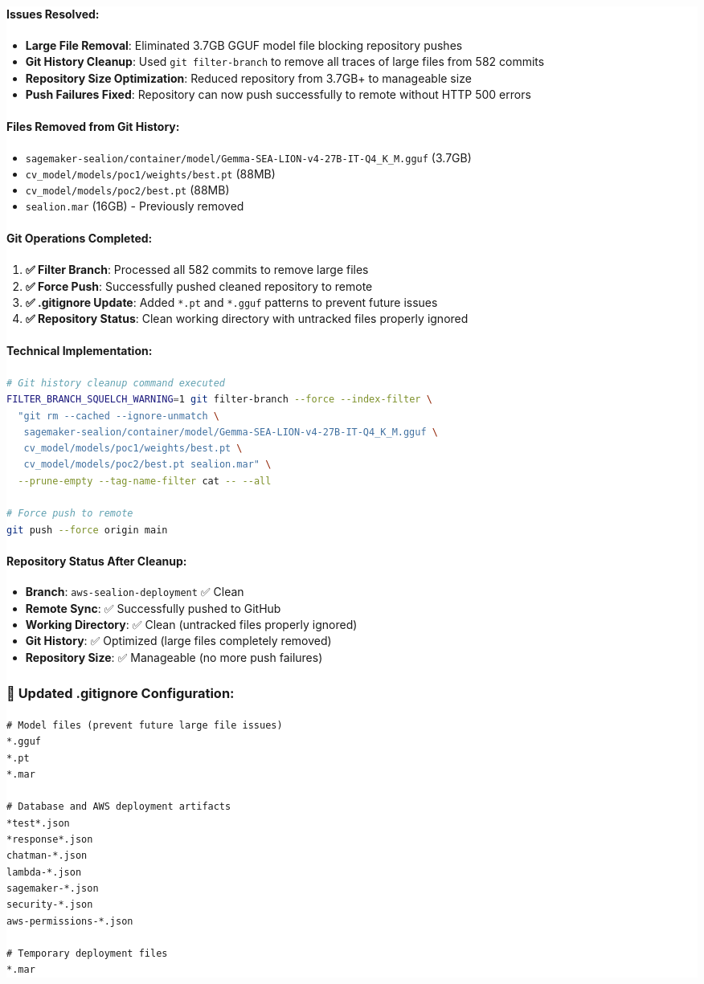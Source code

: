 #### **Issues Resolved:**
- **Large File Removal**: Eliminated 3.7GB GGUF model file blocking repository pushes
- **Git History Cleanup**: Used `git filter-branch` to remove all traces of large files from 582 commits
- **Repository Size Optimization**: Reduced repository from 3.7GB+ to manageable size
- **Push Failures Fixed**: Repository can now push successfully to remote without HTTP 500 errors

#### **Files Removed from Git History:**
- `sagemaker-sealion/container/model/Gemma-SEA-LION-v4-27B-IT-Q4_K_M.gguf` (3.7GB)
- `cv_model/models/poc1/weights/best.pt` (88MB)
- `cv_model/models/poc2/best.pt` (88MB)
- `sealion.mar` (16GB) - Previously removed

#### **Git Operations Completed:**
1. **✅ Filter Branch**: Processed all 582 commits to remove large files
2. **✅ Force Push**: Successfully pushed cleaned repository to remote
3. **✅ .gitignore Update**: Added `*.pt` and `*.gguf` patterns to prevent future issues
4. **✅ Repository Status**: Clean working directory with untracked files properly ignored

#### **Technical Implementation:**
```bash
# Git history cleanup command executed
FILTER_BRANCH_SQUELCH_WARNING=1 git filter-branch --force --index-filter \
  "git rm --cached --ignore-unmatch \
   sagemaker-sealion/container/model/Gemma-SEA-LION-v4-27B-IT-Q4_K_M.gguf \
   cv_model/models/poc1/weights/best.pt \
   cv_model/models/poc2/best.pt sealion.mar" \
  --prune-empty --tag-name-filter cat -- --all

# Force push to remote
git push --force origin main
```

#### **Repository Status After Cleanup:**
- **Branch**: `aws-sealion-deployment` ✅ Clean
- **Remote Sync**: ✅ Successfully pushed to GitHub
- **Working Directory**: ✅ Clean (untracked files properly ignored)
- **Git History**: ✅ Optimized (large files completely removed)
- **Repository Size**: ✅ Manageable (no more push failures)

### 🔧 **Updated .gitignore Configuration:**
```gitignore
# Model files (prevent future large file issues)
*.gguf
*.pt
*.mar

# Database and AWS deployment artifacts
*test*.json
*response*.json
chatman-*.json
lambda-*.json
sagemaker-*.json
security-*.json
aws-permissions-*.json

# Temporary deployment files
*.mar
```
